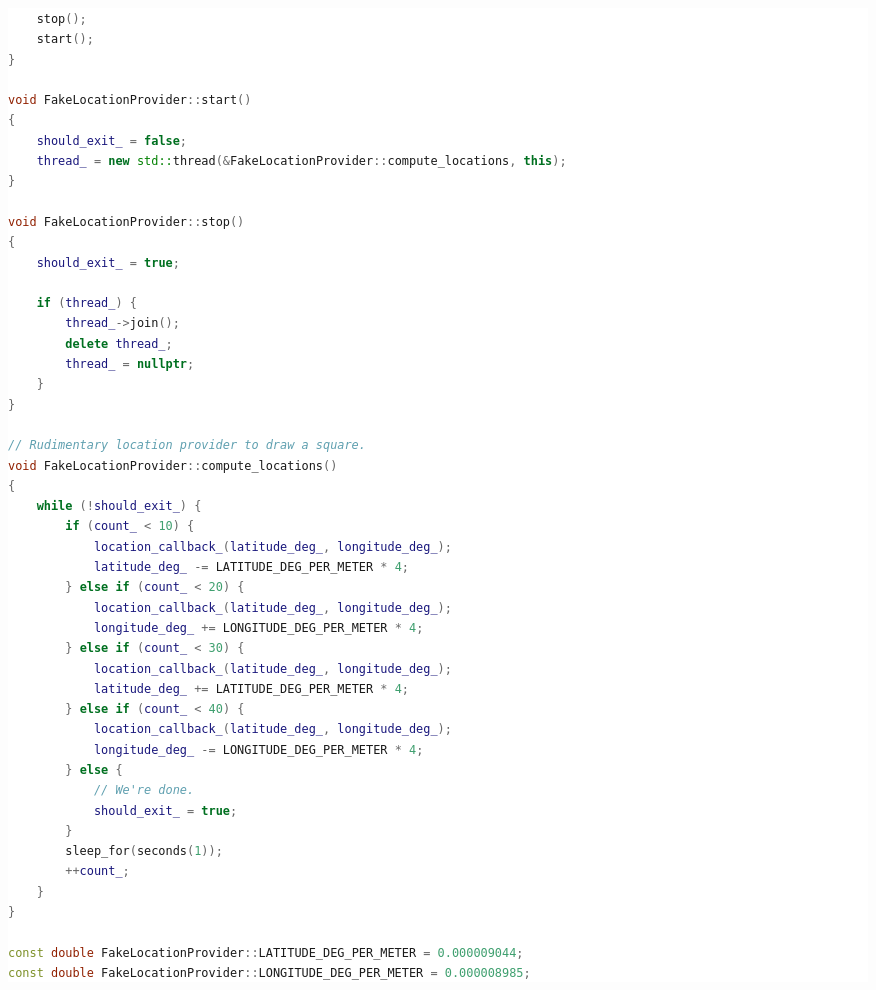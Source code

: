 ```cpp
    stop();
    start();
}

void FakeLocationProvider::start()
{
    should_exit_ = false;
    thread_ = new std::thread(&FakeLocationProvider::compute_locations, this);
}

void FakeLocationProvider::stop()
{
    should_exit_ = true;

    if (thread_) {
        thread_->join();
        delete thread_;
        thread_ = nullptr;
    }
}

// Rudimentary location provider to draw a square.
void FakeLocationProvider::compute_locations()
{
    while (!should_exit_) {
        if (count_ < 10) {
            location_callback_(latitude_deg_, longitude_deg_);
            latitude_deg_ -= LATITUDE_DEG_PER_METER * 4;
        } else if (count_ < 20) {
            location_callback_(latitude_deg_, longitude_deg_);
            longitude_deg_ += LONGITUDE_DEG_PER_METER * 4;
        } else if (count_ < 30) {
            location_callback_(latitude_deg_, longitude_deg_);
            latitude_deg_ += LATITUDE_DEG_PER_METER * 4;
        } else if (count_ < 40) {
            location_callback_(latitude_deg_, longitude_deg_);
            longitude_deg_ -= LONGITUDE_DEG_PER_METER * 4;
        } else {
            // We're done.
            should_exit_ = true;
        }
        sleep_for(seconds(1));
        ++count_;
    }
}

const double FakeLocationProvider::LATITUDE_DEG_PER_METER = 0.000009044;
const double FakeLocationProvider::LONGITUDE_DEG_PER_METER = 0.000008985;
```
